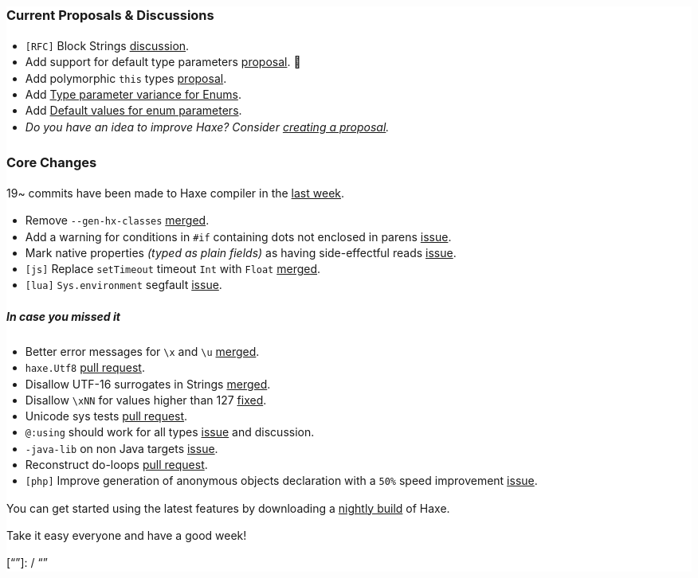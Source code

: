### Current Proposals & Discussions

- `[RFC]` Block Strings [discussion](https://github.com/HaxeFoundation/haxe-evolution/issues/57).
- Add support for default type parameters [proposal](https://github.com/HaxeFoundation/haxe-evolution/pull/50). :star2:
- Add polymorphic `this` types [proposal](https://github.com/HaxeFoundation/haxe-evolution/pull/36).
- Add [Type parameter variance for Enums](https://github.com/HaxeFoundation/haxe-evolution/pull/28).
- Add [Default values for enum parameters](https://github.com/HaxeFoundation/haxe-evolution/issues/27).
- _Do you have an idea to improve Haxe? Consider [creating a proposal]._

### Core Changes

19~ commits have been made to Haxe compiler in the [last week].

- Remove `--gen-hx-classes` [merged](https://github.com/HaxeFoundation/haxe/pull/8237).
- Add a warning for conditions in `#if` containing dots not enclosed in parens [issue](https://github.com/HaxeFoundation/haxe/issues/8234).
- Mark native properties _(typed as plain fields)_ as having side-effectful reads [issue](https://github.com/HaxeFoundation/haxe/issues/8226).
- `[js]` Replace `setTimeout` timeout `Int` with `Float` [merged](https://github.com/HaxeFoundation/haxe/pull/8224).
- `[lua]` `Sys.environment` segfault [issue](https://github.com/HaxeFoundation/haxe/issues/8216).

##### _In case you missed it_

- Better error messages for `\x` and `\u` [merged](https://github.com/HaxeFoundation/haxe/pull/8192).
- `haxe.Utf8` [pull request](https://github.com/HaxeFoundation/haxe/pull/8183).
- Disallow UTF-16 surrogates in Strings [merged](https://github.com/HaxeFoundation/haxe/pull/8208).
- Disallow `\xNN` for values higher than 127 [fixed](https://github.com/HaxeFoundation/haxe/pull/8123#issuecomment-481658206).
- Unicode sys tests [pull request](https://github.com/HaxeFoundation/haxe/pull/8135).
- `@:using` should work for all types [issue](https://github.com/HaxeFoundation/haxe/issues/8188) and discussion.
- `-java-lib` on non Java targets [issue](https://github.com/HaxeFoundation/haxe/issues/8080).
- Reconstruct do-loops [pull request](https://github.com/HaxeFoundation/haxe/pull/7979).
- `[php]` Improve generation of anonymous objects declaration with a `50%` speed improvement [issue](https://github.com/HaxeFoundation/haxe/issues/7916).

You can get started using the latest features by downloading a [nightly build] of Haxe.

Take it easy everyone and have a good week!

[nightly build]: http://build.haxe.org
[creating a proposal]: https://github.com/HaxeFoundation/haxe-evolution
[last week]: https://github.com/issues?utf8=%E2%9C%93&q=closed%3A2019-04-25..2019-05-02+org%3Ahaxefoundation+is%3Aclosed+


[_template]: ../templates/roundup.html
[date]: / "2019-05-02 09:54:00"
[modified]: / "2019-05-02 10:40:00"
[published]: / "2019-05-02 12:00:00"
[description]: / "The latest news covering the Haxe community, featuring upcoming talks, the latest HaxeLib releases, game previews and lots more!"
[contributor]: https://twitter.com/teormech "Alexander Hohlov"
[“”]: / “”